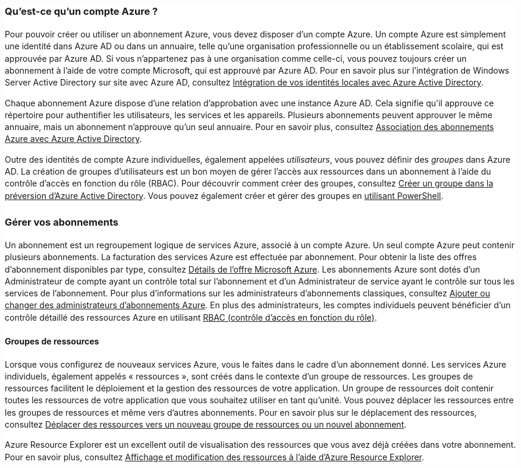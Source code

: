 ### <a name="what-is-an-azure-account"></a>Qu’est-ce qu’un compte Azure ?

Pour pouvoir créer ou utiliser un abonnement Azure, vous devez disposer d’un compte Azure. Un compte Azure est simplement une identité dans Azure AD ou dans un annuaire, telle qu’une organisation professionnelle ou un établissement scolaire, qui est approuvée par Azure AD. Si vous n’appartenez pas à une organisation comme celle-ci, vous pouvez toujours créer un abonnement à l’aide de votre compte Microsoft, qui est approuvé par Azure AD. Pour en savoir plus sur l’intégration de Windows Server Active Directory sur site avec Azure AD, consultez [Intégration de vos identités locales avec Azure Active Directory](../../active-directory/hybrid/whatis-hybrid-identity.md).

Chaque abonnement Azure dispose d’une relation d’approbation avec une instance Azure AD. Cela signifie qu'il approuve ce répertoire pour authentifier les utilisateurs, les services et les appareils. Plusieurs abonnements peuvent approuver le même annuaire, mais un abonnement n’approuve qu’un seul annuaire. Pour en savoir plus, consultez [Association des abonnements Azure avec Azure Active Directory](../../active-directory/fundamentals/active-directory-how-subscriptions-associated-directory.md).

Outre des identités de compte Azure individuelles, également appelées *utilisateurs*, vous pouvez définir des *groupes* dans Azure AD. La création de groupes d’utilisateurs est un bon moyen de gérer l’accès aux ressources dans un abonnement à l’aide du contrôle d’accès en fonction du rôle (RBAC). Pour découvrir comment créer des groupes, consultez [Créer un groupe dans la préversion d’Azure Active Directory](../../active-directory/fundamentals/active-directory-groups-create-azure-portal.md). Vous pouvez également créer et gérer des groupes en [utilisant PowerShell](../../active-directory/users-groups-roles/groups-settings-v2-cmdlets.md).

### <a name="manage-your-subscriptions"></a>Gérer vos abonnements

Un abonnement est un regroupement logique de services Azure, associé à un compte Azure. Un seul compte Azure peut contenir plusieurs abonnements. La facturation des services Azure est effectuée par abonnement. Pour obtenir la liste des offres d’abonnement disponibles par type, consultez [Détails de l’offre Microsoft Azure](https://azure.microsoft.com/support/legal/offer-details/). Les abonnements Azure sont dotés d’un Administrateur de compte ayant un contrôle total sur l’abonnement et d’un Administrateur de service ayant le contrôle sur tous les services de l’abonnement. Pour plus d’informations sur les administrateurs d’abonnements classiques, consultez [Ajouter ou changer des administrateurs d’abonnements Azure](../../billing/billing-add-change-azure-subscription-administrator.md). En plus des administrateurs, les comptes individuels peuvent bénéficier d’un contrôle détaillé des ressources Azure en utilisant [RBAC (contrôle d’accès en fonction du rôle)](../../role-based-access-control/overview.md).

#### <a name="resource-groups"></a>Groupes de ressources

Lorsque vous configurez de nouveaux services Azure, vous le faites dans le cadre d’un abonnement donné. Les services Azure individuels, également appelés « ressources », sont créés dans le contexte d’un groupe de ressources. Les groupes de ressources facilitent le déploiement et la gestion des ressources de votre application. Un groupe de ressources doit contenir toutes les ressources de votre application que vous souhaitez utiliser en tant qu’unité. Vous pouvez déplacer les ressources entre les groupes de ressources et même vers d’autres abonnements. Pour en savoir plus sur le déplacement des ressources, consultez [Déplacer des ressources vers un nouveau groupe de ressources ou un nouvel abonnement](../../resource-group-move-resources.md).

Azure Resource Explorer est un excellent outil de visualisation des ressources que vous avez déjà créées dans votre abonnement. Pour en savoir plus, consultez [Affichage et modification des ressources à l’aide d’Azure Resource Explorer](../../resource-manager-resource-explorer.md).
